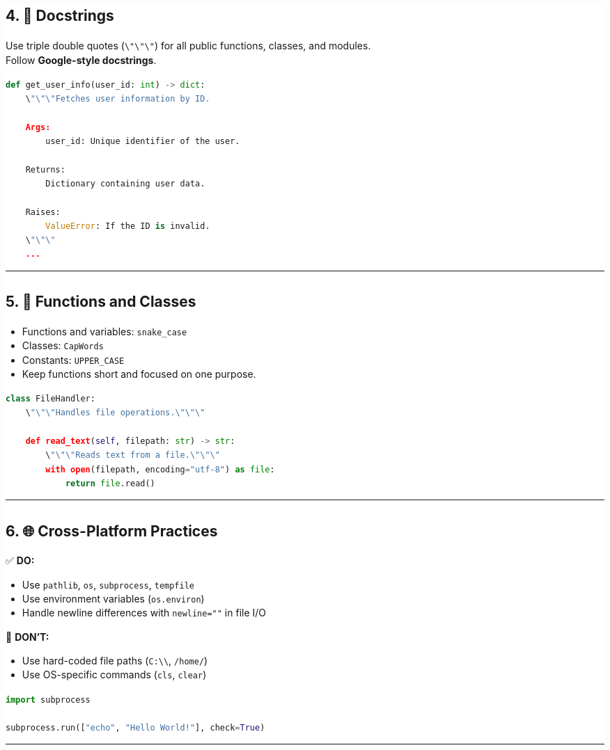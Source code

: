 ## 4. 📄 Docstrings
Use triple double quotes (`\"\"\"`) for all public functions, classes, and modules.  
Follow **Google-style docstrings**.

```python
def get_user_info(user_id: int) -> dict:
    \"\"\"Fetches user information by ID.

    Args:
        user_id: Unique identifier of the user.

    Returns:
        Dictionary containing user data.

    Raises:
        ValueError: If the ID is invalid.
    \"\"\"
    ...
```

---

## 5. 🧩 Functions and Classes
- Functions and variables: `snake_case`
- Classes: `CapWords`
- Constants: `UPPER_CASE`
- Keep functions short and focused on one purpose.

```python
class FileHandler:
    \"\"\"Handles file operations.\"\"\"

    def read_text(self, filepath: str) -> str:
        \"\"\"Reads text from a file.\"\"\"
        with open(filepath, encoding="utf-8") as file:
            return file.read()
```

---

## 6. 🌐 Cross-Platform Practices
✅ **DO:**
- Use `pathlib`, `os`, `subprocess`, `tempfile`
- Use environment variables (`os.environ`)
- Handle newline differences with `newline=""` in file I/O

🚫 **DON’T:**
- Use hard-coded file paths (`C:\\`, `/home/`)
- Use OS-specific commands (`cls`, `clear`)

```python
import subprocess

subprocess.run(["echo", "Hello World!"], check=True)
```

---
